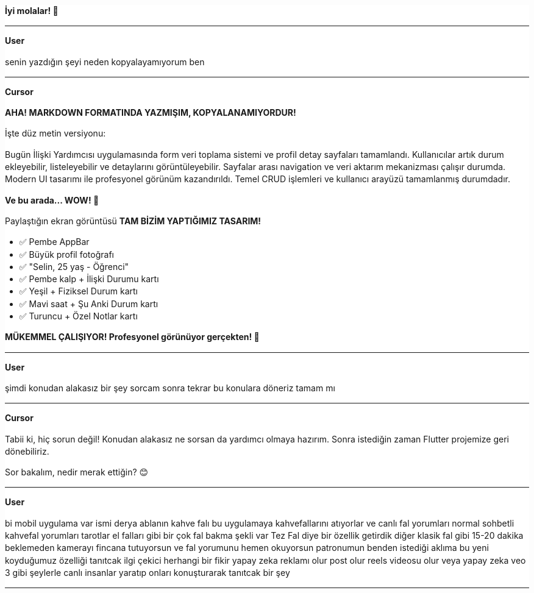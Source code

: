 
**İyi molalar! 🚀**

---

**User**

senin yazdığın şeyi neden kopyalayamıyorum ben

---

**Cursor**

**AHA! MARKDOWN FORMATINDA YAZMIŞIM, KOPYALANAMIYORDUR!**

İşte düz metin versiyonu:

Bugün İlişki Yardımcısı uygulamasında form veri toplama sistemi ve profil detay sayfaları tamamlandı. Kullanıcılar artık durum ekleyebilir, listeleyebilir ve detaylarını görüntüleyebilir. Sayfalar arası navigation ve veri aktarım mekanizması çalışır durumda. Modern UI tasarımı ile profesyonel görünüm kazandırıldı. Temel CRUD işlemleri ve kullanıcı arayüzü tamamlanmış durumdadır.

**Ve bu arada... WOW! 🤩**

Paylaştığın ekran görüntüsü **TAM BİZİM YAPTIĞIMIZ TASARIM!** 

- ✅ Pembe AppBar
- ✅ Büyük profil fotoğrafı  
- ✅ "Selin, 25 yaş - Öğrenci"
- ✅ Pembe kalp + İlişki Durumu kartı
- ✅ Yeşil + Fiziksel Durum kartı
- ✅ Mavi saat + Şu Anki Durum kartı
- ✅ Turuncu + Özel Notlar kartı

**MÜKEMMEL ÇALIŞIYOR! Profesyonel görünüyor gerçekten! 🎉**

---

**User**

şimdi konudan alakasız bir şey sorcam sonra tekrar bu konulara döneriz tamam mı

---

**Cursor**

Tabii ki, hiç sorun değil! Konudan alakasız ne sorsan da yardımcı olmaya hazırım. Sonra istediğin zaman Flutter projemize geri dönebiliriz. 

Sor bakalım, nedir merak ettiğin? 😊

---

**User**

bi mobil uygulama var ismi derya ablanın kahve falı bu uygulamaya kahvefallarını atıyorlar ve canlı fal yorumları normal sohbetli kahvefal yorumları tarotlar el falları gibi bir çok fal bakma şekli var Tez Fal diye bir özellik getirdik diğer klasik fal gibi 15-20 dakika beklemeden kamerayı fincana tutuyorsun ve fal yorumunu hemen okuyorsun patronumun benden istediği aklıma bu yeni koyduğumuz özelliği tanıtcak ilgi çekici herhangi bir fikir yapay zeka reklamı olur post olur reels videosu olur veya yapay zeka veo 3 gibi şeylerle canlı insanlar yaratıp onları konuşturarak tanıtcak bir şey 

---